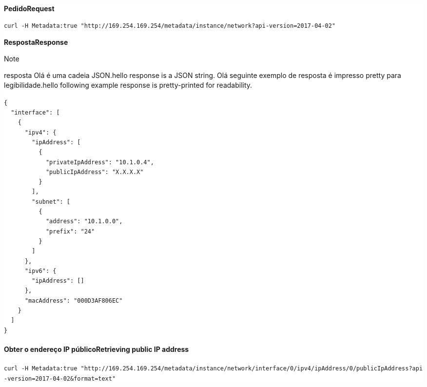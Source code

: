 <span data-ttu-id="ebf5f-181">**Pedido**</span><span class="sxs-lookup"><span data-stu-id="ebf5f-181">**Request**</span></span>

```
curl -H Metadata:true "http://169.254.169.254/metadata/instance/network?api-version=2017-04-02"
```

<span data-ttu-id="ebf5f-182">**Resposta**</span><span class="sxs-lookup"><span data-stu-id="ebf5f-182">**Response**</span></span>

> [!NOTE] 
> <span data-ttu-id="ebf5f-183">resposta Olá é uma cadeia JSON.</span><span class="sxs-lookup"><span data-stu-id="ebf5f-183">hello response is a JSON string.</span></span> <span data-ttu-id="ebf5f-184">Olá seguinte exemplo de resposta é impresso pretty para legibilidade.</span><span class="sxs-lookup"><span data-stu-id="ebf5f-184">hello following example response is pretty-printed for readability.</span></span>

```
{
  "interface": [
    {
      "ipv4": {
        "ipAddress": [
          {
            "privateIpAddress": "10.1.0.4",
            "publicIpAddress": "X.X.X.X"
          }
        ],
        "subnet": [
          {
            "address": "10.1.0.0",
            "prefix": "24"
          }
        ]
      },
      "ipv6": {
        "ipAddress": []
      },
      "macAddress": "000D3AF806EC"
    }
  ]
}

```

#### <a name="retrieving-public-ip-address"></a><span data-ttu-id="ebf5f-185">Obter o endereço IP público</span><span class="sxs-lookup"><span data-stu-id="ebf5f-185">Retrieving public IP address</span></span>

```
curl -H Metadata:true "http://169.254.169.254/metadata/instance/network/interface/0/ipv4/ipAddress/0/publicIpAddress?api-version=2017-04-02&format=text"
```
